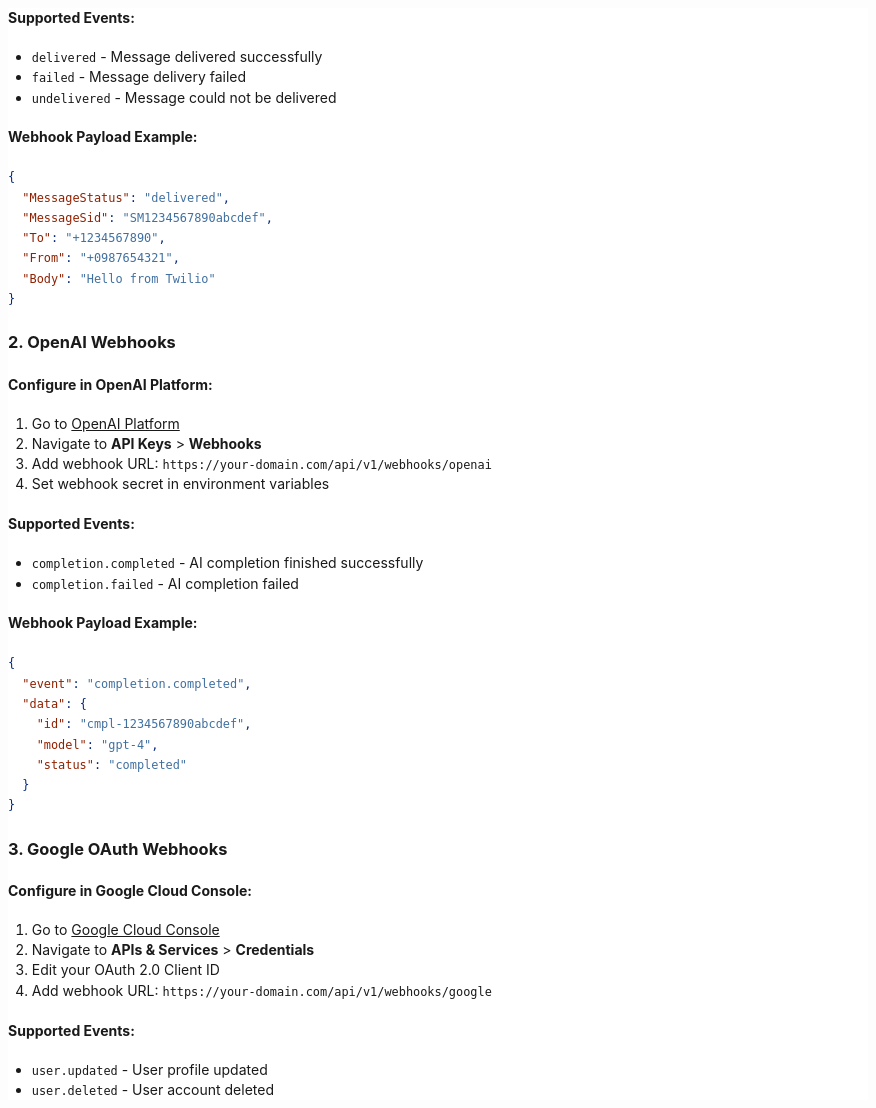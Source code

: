 #### Supported Events:
- `delivered` - Message delivered successfully
- `failed` - Message delivery failed
- `undelivered` - Message could not be delivered

#### Webhook Payload Example:
```json
{
  "MessageStatus": "delivered",
  "MessageSid": "SM1234567890abcdef",
  "To": "+1234567890",
  "From": "+0987654321",
  "Body": "Hello from Twilio"
}
```

### 2. OpenAI Webhooks

#### Configure in OpenAI Platform:
1. Go to [OpenAI Platform](https://platform.openai.com/)
2. Navigate to **API Keys** > **Webhooks**
3. Add webhook URL: `https://your-domain.com/api/v1/webhooks/openai`
4. Set webhook secret in environment variables

#### Supported Events:
- `completion.completed` - AI completion finished successfully
- `completion.failed` - AI completion failed

#### Webhook Payload Example:
```json
{
  "event": "completion.completed",
  "data": {
    "id": "cmpl-1234567890abcdef",
    "model": "gpt-4",
    "status": "completed"
  }
}
```

### 3. Google OAuth Webhooks

#### Configure in Google Cloud Console:
1. Go to [Google Cloud Console](https://console.cloud.google.com/)
2. Navigate to **APIs & Services** > **Credentials**
3. Edit your OAuth 2.0 Client ID
4. Add webhook URL: `https://your-domain.com/api/v1/webhooks/google`

#### Supported Events:
- `user.updated` - User profile updated
- `user.deleted` - User account deleted

